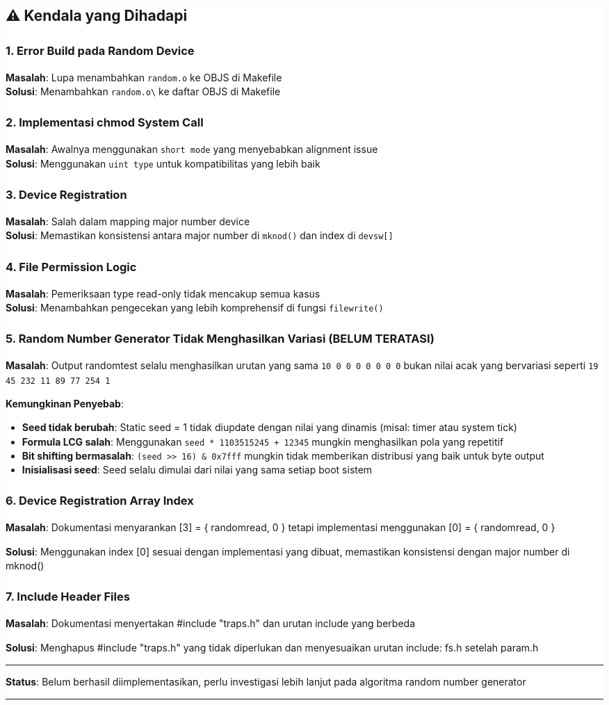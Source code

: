 
## ⚠️ Kendala yang Dihadapi

### 1. Error Build pada Random Device
**Masalah**: Lupa menambahkan `random.o` ke OBJS di Makefile  
**Solusi**: Menambahkan `random.o\` ke daftar OBJS di Makefile

### 2. Implementasi chmod System Call
**Masalah**: Awalnya menggunakan `short mode` yang menyebabkan alignment issue  
**Solusi**: Menggunakan `uint type` untuk kompatibilitas yang lebih baik

### 3. Device Registration
**Masalah**: Salah dalam mapping major number device  
**Solusi**: Memastikan konsistensi antara major number di `mknod()` dan index di `devsw[]`

### 4. File Permission Logic
**Masalah**: Pemeriksaan type read-only tidak mencakup semua kasus  
**Solusi**: Menambahkan pengecekan yang lebih komprehensif di fungsi `filewrite()`

### 5. Random Number Generator Tidak Menghasilkan Variasi (BELUM TERATASI)
**Masalah**: Output randomtest selalu menghasilkan urutan yang sama `10 0 0 0 0 0 0 0` bukan nilai acak yang bervariasi seperti `19 45 232 11 89 77 254 1`

**Kemungkinan Penyebab**:
- **Seed tidak berubah**: Static seed = 1 tidak diupdate dengan nilai yang dinamis (misal: timer atau system tick)
- **Formula LCG salah**: Menggunakan `seed * 1103515245 + 12345` mungkin menghasilkan pola yang repetitif
- **Bit shifting bermasalah**: `(seed >> 16) & 0x7fff` mungkin tidak memberikan distribusi yang baik untuk byte output
- **Inisialisasi seed**: Seed selalu dimulai dari nilai yang sama setiap boot sistem

### 6. Device Registration Array Index
**Masalah**: Dokumentasi menyarankan [3] = { randomread, 0 } tetapi implementasi menggunakan [0] = { randomread, 0 }

**Solusi**: Menggunakan index [0] sesuai dengan implementasi yang dibuat, memastikan konsistensi dengan major number di mknod()

### 7. Include Header Files
**Masalah**: Dokumentasi menyertakan #include "traps.h" dan urutan include yang berbeda

**Solusi**: Menghapus #include "traps.h" yang tidak diperlukan dan menyesuaikan urutan include: fs.h setelah param.h

---

**Status**: Belum berhasil diimplementasikan, perlu investigasi lebih lanjut pada algoritma random number generator

---